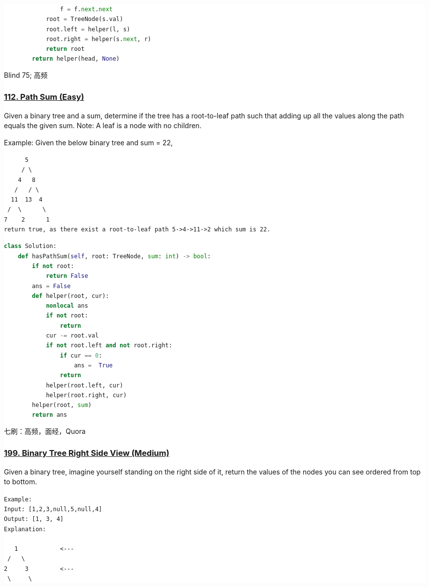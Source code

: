 ```python
                f = f.next.next
            root = TreeNode(s.val)
            root.left = helper(l, s)
            root.right = helper(s.next, r)
            return root
        return helper(head, None)
```
Blind 75; 高频

### [112. Path Sum (Easy)](https://leetcode.com/problems/path-sum/)
Given a binary tree and a sum, determine if the tree has a root-to-leaf path such that adding up all the values along the path equals the given sum.
Note: A leaf is a node with no children.

Example:
Given the below binary tree and sum = 22,
```
      5
     / \
    4   8
   /   / \
  11  13  4
 /  \      \
7    2      1
return true, as there exist a root-to-leaf path 5->4->11->2 which sum is 22.
```

```python
class Solution:
    def hasPathSum(self, root: TreeNode, sum: int) -> bool:
        if not root:
            return False
        ans = False
        def helper(root, cur):
            nonlocal ans
            if not root:
                return
            cur -= root.val
            if not root.left and not root.right:
                if cur == 0:
                    ans =  True
                return
            helper(root.left, cur)
            helper(root.right, cur)
        helper(root, sum)
        return ans
```
七刷：高频，面经，Quora

### [199. Binary Tree Right Side View (Medium)](https://leetcode.com/problems/binary-tree-right-side-view/)
Given a binary tree, imagine yourself standing on the right side of it, return the values of the nodes you can see ordered from top to bottom.
```
Example:
Input: [1,2,3,null,5,null,4]
Output: [1, 3, 4]
Explanation:

   1            <---
 /   \
2     3         <---
 \     \
```